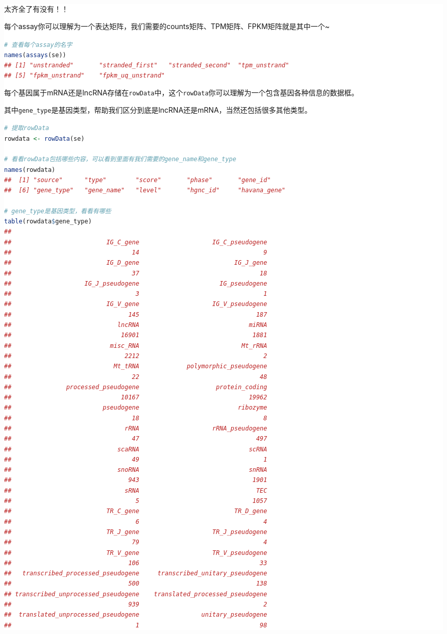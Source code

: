 太齐全了有没有！！

每个assay你可以理解为一个表达矩阵，我们需要的counts矩阵、TPM矩阵、FPKM矩阵就是其中一个~


```r
# 查看每个assay的名字
names(assays(se))
## [1] "unstranded"       "stranded_first"   "stranded_second"  "tpm_unstrand"    
## [5] "fpkm_unstrand"    "fpkm_uq_unstrand"
```

每个基因属于mRNA还是lncRNA存储在`rowData`中，这个`rowData`你可以理解为一个包含基因各种信息的数据框。

其中`gene_type`是基因类型，帮助我们区分到底是lncRNA还是mRNA，当然还包括很多其他类型。


```r
# 提取rowData
rowdata <- rowData(se)

# 看看rowData包括哪些内容，可以看到里面有我们需要的gene_name和gene_type
names(rowdata)
##  [1] "source"      "type"        "score"       "phase"       "gene_id"    
##  [6] "gene_type"   "gene_name"   "level"       "hgnc_id"     "havana_gene"

# gene_type是基因类型，看看有哪些
table(rowdata$gene_type)
## 
##                          IG_C_gene                    IG_C_pseudogene 
##                                 14                                  9 
##                          IG_D_gene                          IG_J_gene 
##                                 37                                 18 
##                    IG_J_pseudogene                      IG_pseudogene 
##                                  3                                  1 
##                          IG_V_gene                    IG_V_pseudogene 
##                                145                                187 
##                             lncRNA                              miRNA 
##                              16901                               1881 
##                           misc_RNA                            Mt_rRNA 
##                               2212                                  2 
##                            Mt_tRNA             polymorphic_pseudogene 
##                                 22                                 48 
##               processed_pseudogene                     protein_coding 
##                              10167                              19962 
##                         pseudogene                           ribozyme 
##                                 18                                  8 
##                               rRNA                    rRNA_pseudogene 
##                                 47                                497 
##                             scaRNA                              scRNA 
##                                 49                                  1 
##                             snoRNA                              snRNA 
##                                943                               1901 
##                               sRNA                                TEC 
##                                  5                               1057 
##                          TR_C_gene                          TR_D_gene 
##                                  6                                  4 
##                          TR_J_gene                    TR_J_pseudogene 
##                                 79                                  4 
##                          TR_V_gene                    TR_V_pseudogene 
##                                106                                 33 
##   transcribed_processed_pseudogene     transcribed_unitary_pseudogene 
##                                500                                138 
## transcribed_unprocessed_pseudogene    translated_processed_pseudogene 
##                                939                                  2 
##  translated_unprocessed_pseudogene                 unitary_pseudogene 
##                                  1                                 98 
```